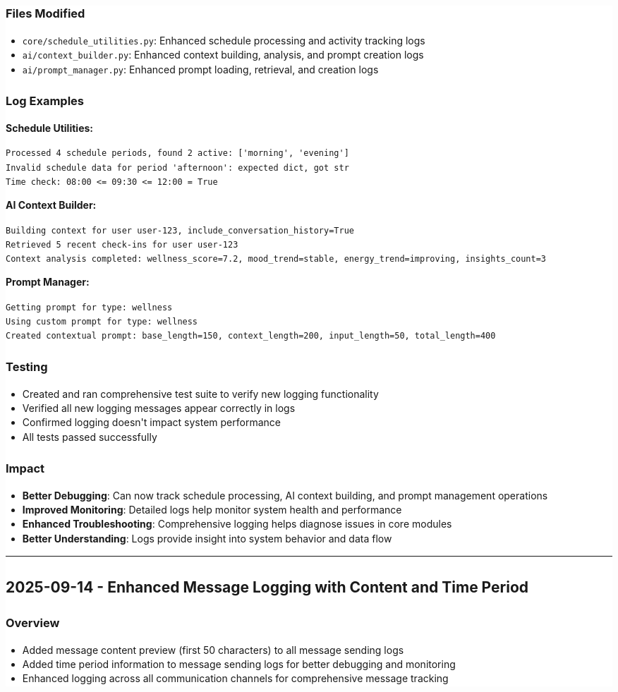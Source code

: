 ### Files Modified
- `core/schedule_utilities.py`: Enhanced schedule processing and activity tracking logs
- `ai/context_builder.py`: Enhanced context building, analysis, and prompt creation logs
- `ai/prompt_manager.py`: Enhanced prompt loading, retrieval, and creation logs

### Log Examples
**Schedule Utilities:**
```
Processed 4 schedule periods, found 2 active: ['morning', 'evening']
Invalid schedule data for period 'afternoon': expected dict, got str
Time check: 08:00 <= 09:30 <= 12:00 = True
```

**AI Context Builder:**
```
Building context for user user-123, include_conversation_history=True
Retrieved 5 recent check-ins for user user-123
Context analysis completed: wellness_score=7.2, mood_trend=stable, energy_trend=improving, insights_count=3
```

**Prompt Manager:**
```
Getting prompt for type: wellness
Using custom prompt for type: wellness
Created contextual prompt: base_length=150, context_length=200, input_length=50, total_length=400
```

### Testing
- Created and ran comprehensive test suite to verify new logging functionality
- Verified all new logging messages appear correctly in logs
- Confirmed logging doesn't impact system performance
- All tests passed successfully

### Impact
- **Better Debugging**: Can now track schedule processing, AI context building, and prompt management operations
- **Improved Monitoring**: Detailed logs help monitor system health and performance
- **Enhanced Troubleshooting**: Comprehensive logging helps diagnose issues in core modules
- **Better Understanding**: Logs provide insight into system behavior and data flow

---

## 2025-09-14 - Enhanced Message Logging with Content and Time Period

### Overview
- Added message content preview (first 50 characters) to all message sending logs
- Added time period information to message sending logs for better debugging and monitoring
- Enhanced logging across all communication channels for comprehensive message tracking
